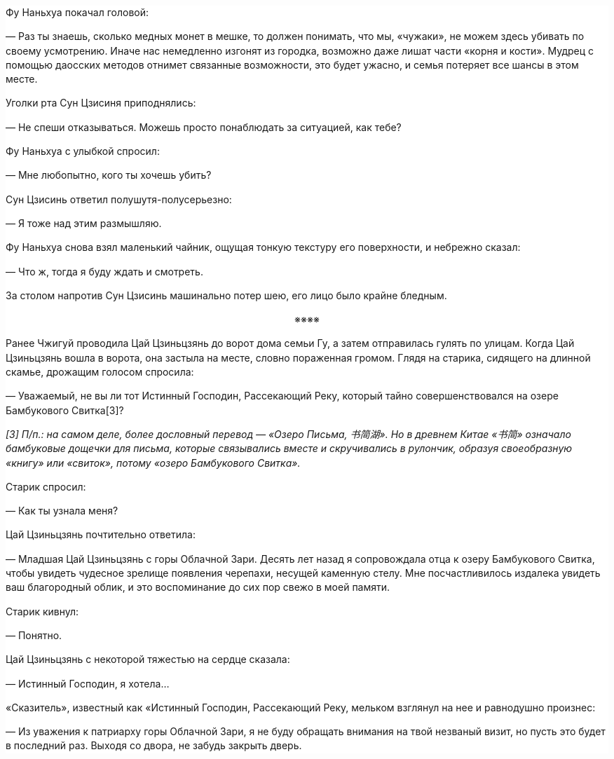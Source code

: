 Фу Наньхуа покачал головой:

— Раз ты знаешь, сколько медных монет в мешке, то должен понимать, что мы, «чужаки», не можем здесь убивать по своему усмотрению. Иначе нас немедленно изгонят из городка, возможно даже лишат части «корня и кости». Мудрец с помощью даосских методов отнимет связанные возможности, это будет ужасно, и семья потеряет все шансы в этом месте.

Уголки рта Сун Цзисиня приподнялись:

— Не спеши отказываться. Можешь просто понаблюдать за ситуацией, как тебе?

Фу Наньхуа с улыбкой спросил:

— Мне любопытно, кого ты хочешь убить?

Сун Цзисинь ответил полушутя-полусерьезно:

— Я тоже над этим размышляю.

Фу Наньхуа снова взял маленький чайник, ощущая тонкую текстуру его поверхности, и небрежно сказал:

— Что ж, тогда я буду ждать и смотреть.

За столом напротив Сун Цзисинь машинально потер шею, его лицо было крайне бледным.

<div align="center"><div align="center">※※※※</div></div>

Ранее Чжигуй проводила Цай Цзиньцзянь до ворот дома семьи Гу, а затем отправилась гулять по улицам. Когда Цай Цзиньцзянь вошла в ворота, она застыла на месте, словно пораженная громом. Глядя на старика, сидящего на длинной скамье, дрожащим голосом спросила:

— Уважаемый, не вы ли тот Истинный Господин, Рассекающий Реку, который тайно совершенствовался на озере Бамбукового Свитка[3]?

<span style="font-style:italic">[3] П/п.: на самом деле, более дословный перевод — «Озеро Письма, </span><span style="font-style:italic">书简湖</span><span style="font-style:italic">». Но в древнем Китае «</span><span style="font-style:italic">书简</span><span style="font-style:italic">» означало бамбуковые дощечки для письма, которые связывались вместе и скручивались в рулончик, образуя своеобразную «книгу» или «свиток», потому «озеро Бамбукового Свитка».</span>

Старик спросил:

— Как ты узнала меня?

Цай Цзиньцзянь почтительно ответила:

— Младшая Цай Цзиньцзянь с горы Облачной Зари. Десять лет назад я сопровождала отца к озеру Бамбукового Свитка, чтобы увидеть чудесное зрелище появления черепахи, несущей каменную стелу. Мне посчастливилось издалека увидеть ваш благородный облик, и это воспоминание до сих пор свежо в моей памяти.

Старик кивнул:

— Понятно.

Цай Цзиньцзянь с некоторой тяжестью на сердце сказала:

— Истинный Господин, я хотела…

«Сказитель», известный как «Истинный Господин, Рассекающий Реку, мельком взглянул на нее и равнодушно произнес:

— Из уважения к патриарху горы Облачной Зари, я не буду обращать внимания на твой незваный визит, но пусть это будет в последний раз. Выходя со двора, не забудь закрыть дверь.

